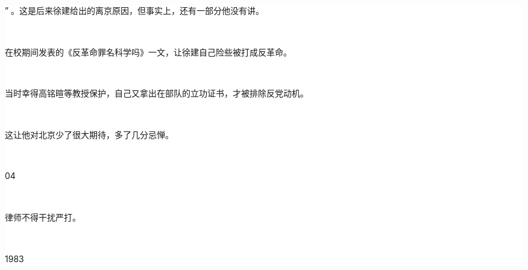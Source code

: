    ”
  </span>
<span class="s1">
   。这是后来徐建给出的离京原因，但事实上，还有一部分他没有讲。
  </span>
</p>
<p class="p1">
<span class="s1">
</span>
<br/>
</p>
<p class="p2">
<span class="s1">
   在校期间发表的《反革命罪名科学吗》一文，让徐建自己险些被打成反革命。
  </span>
</p>
<p class="p1">
<span class="s1">
</span>
<br/>
</p>
<p class="p2">
<span class="s1">
   当时幸得高铭暄等教授保护，自己又拿出在部队的立功证书，才被排除反党动机。
  </span>
</p>
<p class="p1">
<span class="s1">
</span>
<br/>
</p>
<p class="p2">
<span class="s1">
   这让他对北京少了很大期待，多了几分忌惮。
  </span>
</p>
<p class="p1">
<span class="s1">
</span>
<br/>
</p>
<p class="p3">
<span class="s1">
   04
  </span>
</p>
<p class="p1">
<span class="s1">
</span>
<br/>
</p>
<p class="p2">
<span class="s1">
   律师不得干扰严打。
  </span>
</p>
<p class="p1">
<span class="s1">
</span>
<br/>
</p>
<p class="p2">
<span class="s2">
   1983